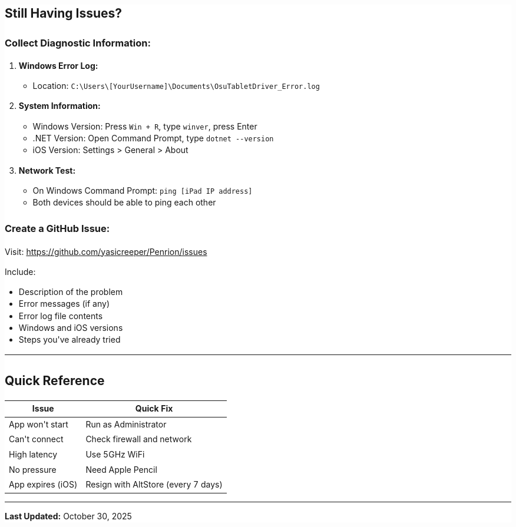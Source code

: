 ## Still Having Issues?

### Collect Diagnostic Information:

1. **Windows Error Log:**
   - Location: `C:\Users\[YourUsername]\Documents\OsuTabletDriver_Error.log`

2. **System Information:**
   - Windows Version: Press `Win + R`, type `winver`, press Enter
   - .NET Version: Open Command Prompt, type `dotnet --version`
   - iOS Version: Settings > General > About

3. **Network Test:**
   - On Windows Command Prompt: `ping [iPad IP address]`
   - Both devices should be able to ping each other

### Create a GitHub Issue:

Visit: https://github.com/yasicreeper/Penrion/issues

Include:
- Description of the problem
- Error messages (if any)
- Error log file contents
- Windows and iOS versions
- Steps you've already tried

---

## Quick Reference

| Issue | Quick Fix |
|-------|-----------|
| App won't start | Run as Administrator |
| Can't connect | Check firewall and network |
| High latency | Use 5GHz WiFi |
| No pressure | Need Apple Pencil |
| App expires (iOS) | Resign with AltStore (every 7 days) |

---

**Last Updated:** October 30, 2025
